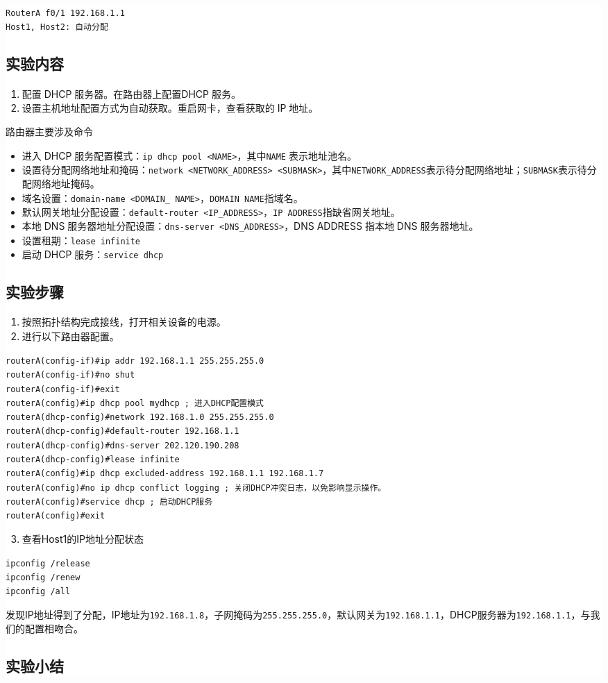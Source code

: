```
RouterA f0/1 192.168.1.1
Host1, Host2: 自动分配 
```

## 实验内容

1. 配置 DHCP 服务器。在路由器上配置DHCP 服务。
2. 设置主机地址配置方式为自动获取。重启网卡，查看获取的 IP 地址。

路由器主要涉及命令

- 进入 DHCP 服务配置模式：`ip dhcp pool <NAME>`，其中`NAME` 表示地址池名。
- 设置待分配网络地址和掩码：`network <NETWORK_ADDRESS> <SUBMASK>`，其中`NETWORK_ADDRESS`表示待分配网络地址；`SUBMASK`表示待分配网络地址掩码。
- 域名设置：`domain-name <DOMAIN_ NAME>`，`DOMAIN NAME`指域名。
- 默认网关地址分配设置：`default-router <IP_ADDRESS>`，`IP ADDRESS`指缺省网关地址。
- 本地 DNS 服务器地址分配设置：`dns-server <DNS_ADDRESS>`，DNS ADDRESS 指本地 DNS 服务器地址。
- 设置租期：`lease infinite`
- 启动 DHCP 服务：`service dhcp`

## 实验步骤

1. 按照拓扑结构完成接线，打开相关设备的电源。
2. 进行以下路由器配置。

```
routerA(config-if)#ip addr 192.168.1.1 255.255.255.0
routerA(config-if)#no shut
routerA(config-if)#exit
routerA(config)#ip dhcp pool mydhcp ; 进入DHCP配置模式
routerA(dhcp-config)#network 192.168.1.0 255.255.255.0 
routerA(dhcp-config)#default-router 192.168.1.1
routerA(dhcp-config)#dns-server 202.120.190.208
routerA(dhcp-config)#lease infinite
routerA(config)#ip dhcp excluded-address 192.168.1.1 192.168.1.7
routerA(config)#no ip dhcp conflict logging ; 关闭DHCP冲突日志，以免影响显示操作。
routerA(config)#service dhcp ; 启动DHCP服务
routerA(config)#exit
```

3. 查看Host1的IP地址分配状态

```
ipconfig /release
ipconfig /renew
ipconfig /all
```

发现IP地址得到了分配，IP地址为`192.168.1.8`，子网掩码为`255.255.255.0`，默认网关为`192.168.1.1`，DHCP服务器为`192.168.1.1`，与我们的配置相吻合。

## 实验小结

